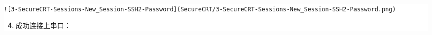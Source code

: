 	![3-SecureCRT-Sessions-New_Session-SSH2-Password](SecureCRT/3-SecureCRT-Sessions-New_Session-SSH2-Password.png)

4. 成功连接上串口：
